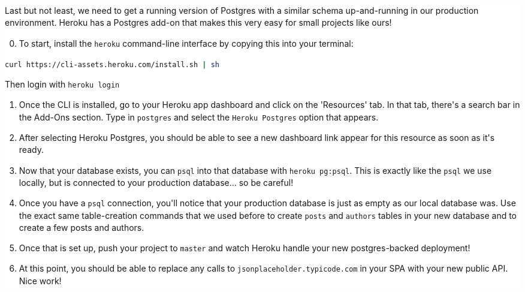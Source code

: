 Last but not least, we need to get a running version of Postgres with a similar schema up-and-running in our production environment. Heroku has a Postgres add-on that makes this very easy for small projects like ours!

0. To start, install the `heroku` command-line interface by copying this into your terminal:

  ```bash
  curl https://cli-assets.heroku.com/install.sh | sh
  ```

  Then login with `heroku login`

1. Once the CLI is installed, go to your Heroku app dashboard and click on the 'Resources' tab. In that tab, there's a search bar in the Add-Ons section. Type in `postgres` and select the `Heroku Postgres` option that appears.

2. After selecting Heroku Postgres, you should be able to see a new dashboard link appear for this resource as soon as it's ready.

3. Now that your database exists, you can `psql` into that database with `heroku pg:psql`. This is exactly like the `psql` we use locally, but is connected to your production database... so be careful!

4. Once you have a `psql` connection, you'll notice that your production database is just as empty as our local database was. Use the exact same table-creation commands that we used before to create `posts` and `authors` tables in your new database and to create a few posts and authors.

5. Once that is set up, push your project to `master` and watch Heroku handle your new postgres-backed deployment!

6. At this point, you should be able to replace any calls to `jsonplaceholder.typicode.com` in your SPA with your new public API. Nice work!

